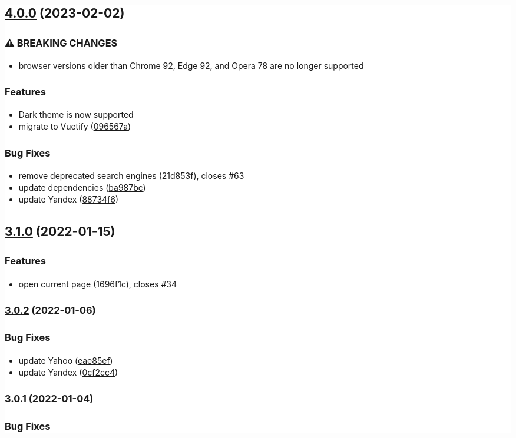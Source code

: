 ## [4.0.0](https://github.com/dessant/web-archives/compare/v3.1.0...v4.0.0) (2023-02-02)


### ⚠ BREAKING CHANGES

* browser versions older than Chrome 92, Edge 92,
and Opera 78 are no longer supported

### Features

* Dark theme is now supported
* migrate to Vuetify ([096567a](https://github.com/dessant/web-archives/commit/096567a973e74df9ef84268cde8afc47ede82dd2))


### Bug Fixes

* remove deprecated search engines ([21d853f](https://github.com/dessant/web-archives/commit/21d853f6de38029b1c5dfe6644f7a96b79722761)), closes [#63](https://github.com/dessant/web-archives/issues/63)
* update dependencies ([ba987bc](https://github.com/dessant/web-archives/commit/ba987bc2c7c3808dd9aceea34d019102aca237d9))
* update Yandex ([88734f6](https://github.com/dessant/web-archives/commit/88734f654116fcd144c82a652059d2ca0fb1c9b2))

## [3.1.0](https://github.com/dessant/web-archives/compare/v3.0.2...v3.1.0) (2022-01-15)


### Features

* open current page ([1696f1c](https://github.com/dessant/web-archives/commit/1696f1c13df8d1013c953e4f41830f6d773daab5)), closes [#34](https://github.com/dessant/web-archives/issues/34)

### [3.0.2](https://github.com/dessant/web-archives/compare/v3.0.1...v3.0.2) (2022-01-06)


### Bug Fixes

* update Yahoo ([eae85ef](https://github.com/dessant/web-archives/commit/eae85ef558edbcd5bdc38358b13fb18ce19efac6))
* update Yandex ([0cf2cc4](https://github.com/dessant/web-archives/commit/0cf2cc42f96078123ea6648169f76f3662f4d161))

### [3.0.1](https://github.com/dessant/web-archives/compare/v3.0.0...v3.0.1) (2022-01-04)


### Bug Fixes
